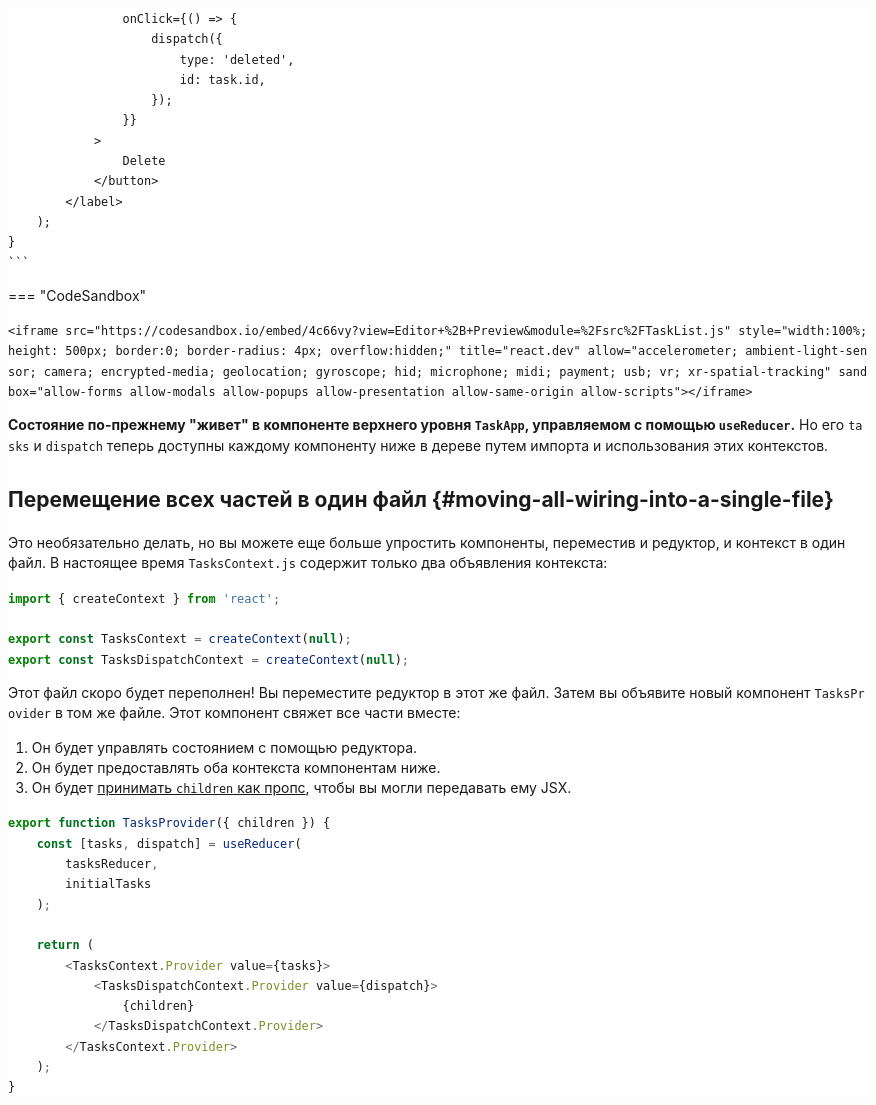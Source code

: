     				onClick={() => {
    					dispatch({
    						type: 'deleted',
    						id: task.id,
    					});
    				}}
    			>
    				Delete
    			</button>
    		</label>
    	);
    }
    ```

=== "CodeSandbox"

    <iframe src="https://codesandbox.io/embed/4c66vy?view=Editor+%2B+Preview&module=%2Fsrc%2FTaskList.js" style="width:100%; height: 500px; border:0; border-radius: 4px; overflow:hidden;" title="react.dev" allow="accelerometer; ambient-light-sensor; camera; encrypted-media; geolocation; gyroscope; hid; microphone; midi; payment; usb; vr; xr-spatial-tracking" sandbox="allow-forms allow-modals allow-popups allow-presentation allow-same-origin allow-scripts"></iframe>

**Состояние по-прежнему "живет" в компоненте верхнего уровня `TaskApp`, управляемом с помощью `useReducer`.** Но его `tasks` и `dispatch` теперь доступны каждому компоненту ниже в дереве путем импорта и использования этих контекстов.

## Перемещение всех частей в один файл {#moving-all-wiring-into-a-single-file}

Это необязательно делать, но вы можете еще больше упростить компоненты, переместив и редуктор, и контекст в один файл. В настоящее время `TasksContext.js` содержит только два объявления контекста:

```js
import { createContext } from 'react';

export const TasksContext = createContext(null);
export const TasksDispatchContext = createContext(null);
```

Этот файл скоро будет переполнен! Вы переместите редуктор в этот же файл. Затем вы объявите новый компонент `TasksProvider` в том же файле. Этот компонент свяжет все части вместе:

1.  Он будет управлять состоянием с помощью редуктора.
2.  Он будет предоставлять оба контекста компонентам ниже.
3.  Он будет [принимать `children` как пропс](passing-props-to-a-component.md), чтобы вы могли передавать ему JSX.

```js
export function TasksProvider({ children }) {
    const [tasks, dispatch] = useReducer(
        tasksReducer,
        initialTasks
    );

    return (
        <TasksContext.Provider value={tasks}>
            <TasksDispatchContext.Provider value={dispatch}>
                {children}
            </TasksDispatchContext.Provider>
        </TasksContext.Provider>
    );
}
```

